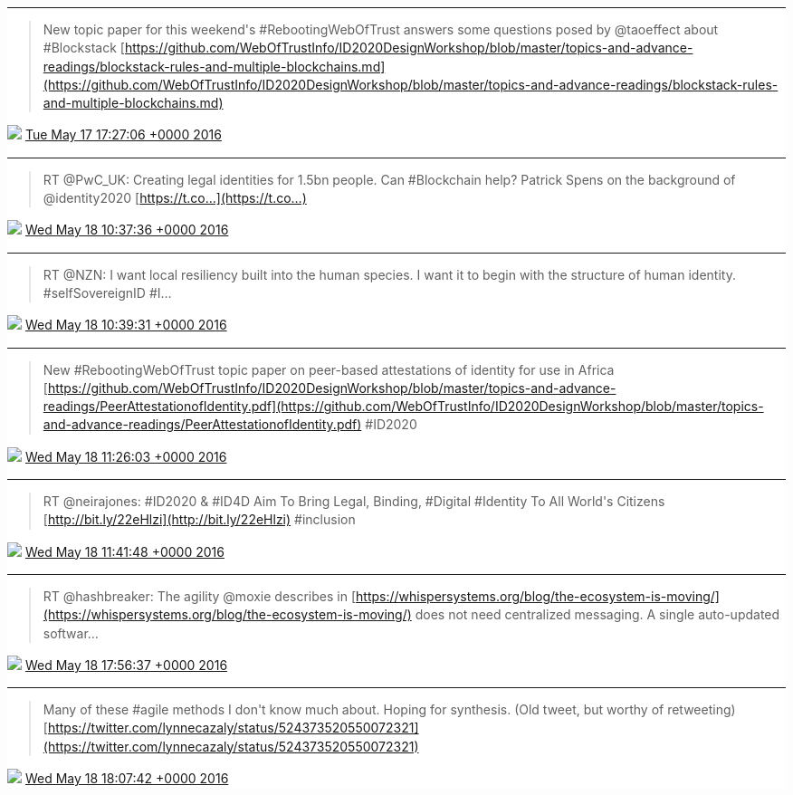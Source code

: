 ----

> New topic paper for this weekend's #RebootingWebOfTrust answers some questions posed by @taoeffect about #Blockstack [https://github.com/WebOfTrustInfo/ID2020DesignWorkshop/blob/master/topics-and-advance-readings/blockstack-rules-and-multiple-blockchains.md](https://github.com/WebOfTrustInfo/ID2020DesignWorkshop/blob/master/topics-and-advance-readings/blockstack-rules-and-multiple-blockchains.md)

<img src="{{ site.url }}{{ site.baseurl }}/assets/images/media/tweet.ico" width="30" /> [Tue May 17 17:27:06 +0000 2016](https://twitter.com/ChristopherA/status/732623492764577793)

----

> RT @PwC_UK: Creating legal identities for 1.5bn people. Can #Blockchain help? Patrick Spens on the background of @identity2020 [https://t.co…](https://t.co…)

<img src="{{ site.url }}{{ site.baseurl }}/assets/images/media/tweet.ico" width="30" /> [Wed May 18 10:37:36 +0000 2016](https://twitter.com/ChristopherA/status/732882826077573120)

----

> RT @NZN: I want local resiliency built into the human species. I want it to begin with the structure of human identity. #selfSovereignID #I…

<img src="{{ site.url }}{{ site.baseurl }}/assets/images/media/tweet.ico" width="30" /> [Wed May 18 10:39:31 +0000 2016](https://twitter.com/ChristopherA/status/732883308154081282)

----

> New #RebootingWebOfTrust topic paper on peer-based attestations of identity for use in Africa [https://github.com/WebOfTrustInfo/ID2020DesignWorkshop/blob/master/topics-and-advance-readings/PeerAttestationofIdentity.pdf](https://github.com/WebOfTrustInfo/ID2020DesignWorkshop/blob/master/topics-and-advance-readings/PeerAttestationofIdentity.pdf) #ID2020

<img src="{{ site.url }}{{ site.baseurl }}/assets/images/media/tweet.ico" width="30" /> [Wed May 18 11:26:03 +0000 2016](https://twitter.com/ChristopherA/status/732895017501663232)

----

> RT @neirajones: #ID2020 &amp; #ID4D Aim To Bring Legal, Binding, #Digital #Identity To All World's Citizens [http://bit.ly/22eHlzi](http://bit.ly/22eHlzi) #inclusion

<img src="{{ site.url }}{{ site.baseurl }}/assets/images/media/tweet.ico" width="30" /> [Wed May 18 11:41:48 +0000 2016](https://twitter.com/ChristopherA/status/732898981823516672)

----

> RT @hashbreaker: The agility @moxie describes in [https://whispersystems.org/blog/the-ecosystem-is-moving/](https://whispersystems.org/blog/the-ecosystem-is-moving/) does not need centralized messaging. A single auto-updated softwar…

<img src="{{ site.url }}{{ site.baseurl }}/assets/images/media/tweet.ico" width="30" /> [Wed May 18 17:56:37 +0000 2016](https://twitter.com/ChristopherA/status/732993305693310976)

----

> Many of these #agile methods I don't know much about. Hoping for synthesis. (Old tweet, but worthy of retweeting) [https://twitter.com/lynnecazaly/status/524373520550072321](https://twitter.com/lynnecazaly/status/524373520550072321)

<img src="{{ site.url }}{{ site.baseurl }}/assets/images/media/tweet.ico" width="30" /> [Wed May 18 18:07:42 +0000 2016](https://twitter.com/ChristopherA/status/732996095022895105)
